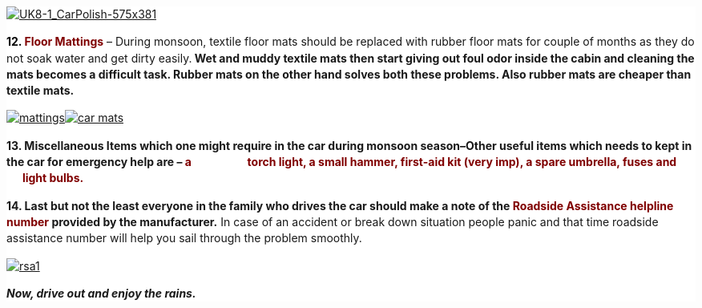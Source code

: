 <p style="text-align: left;">
  <a href="http://carfixers.in/wp-content/uploads/2015/05/UK8-1_CarPolish-575x381.jpg"><img class="alignnone  wp-image-194" src="http://carfixers.in/wp-content/uploads/2015/05/UK8-1_CarPolish-575x381-300x198.jpg" alt="UK8-1_CarPolish-575x381" width="226" height="149" /></a>
</p>

<p style="text-align: left;">
  <strong style="color: #800000;"><span style="color: #000000;">12.</span> Floor Mattings</strong> – During monsoon, textile floor mats should be replaced with rubber floor mats for couple of months as they do not soak water and get dirty easily.<strong> Wet and muddy textile mats then start giving out foul odor inside the cabin and cleaning the mats becomes a difficult task. Rubber mats on the other hand solves both these problems. Also rubber mats are cheaper than textile mats.</strong>
</p>

<p style="text-align: left;">
  <a href="http://carfixers.in/wp-content/uploads/2015/05/mattings.jpg"><img class="alignnone  wp-image-182" src="http://carfixers.in/wp-content/uploads/2015/05/mattings.jpg" alt="mattings" width="192" height="192" /></a><a href="http://carfixers.in/wp-content/uploads/2015/05/car-mats.jpg"><img class="alignnone  wp-image-195" src="http://carfixers.in/wp-content/uploads/2015/05/car-mats.jpg" alt="car mats" width="179" height="119" /></a>
</p>

<p style="text-align: left;">
  <strong>13. Miscellaneous Items which one might require in the car during monsoon season–</strong><strong>Other useful items which needs to kept in the car for emergency help are – <span style="color: #800000;">a                     torch light, a small hammer, first-aid kit (very imp), a spare umbrella, fuses and             light bulbs.</span></strong>
</p>

<p style="text-align: left;">
  <strong>14. Last but not the least everyone in the family who drives the car should make a note of the <span style="color: #800000;">Roadside Assistance helpline number</span> provided by the manufacturer.</strong> In case of an accident or break down situation people panic and that time roadside assistance number will help you sail through the problem smoothly.
</p>

<p style="text-align: left;">
  <a href="http://carfixers.in/wp-content/uploads/2015/05/rsa1.jpg"><img class="alignnone  wp-image-196" src="http://carfixers.in/wp-content/uploads/2015/05/rsa1-300x118.jpg" alt="rsa1" width="257" height="101" /></a>
</p>

<p style="text-align: left;">
  <strong><em>Now, drive out and enjoy the rains.</em></strong>
</p>

<p style="text-align: left;">
